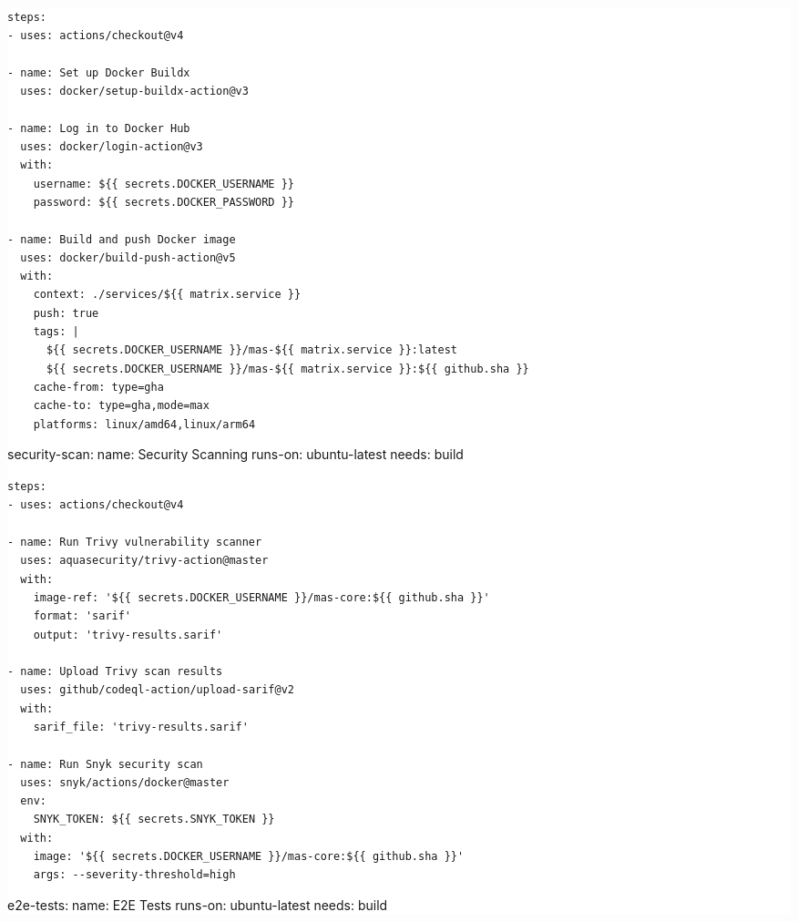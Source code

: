     steps:
    - uses: actions/checkout@v4
    
    - name: Set up Docker Buildx
      uses: docker/setup-buildx-action@v3
      
    - name: Log in to Docker Hub
      uses: docker/login-action@v3
      with:
        username: ${{ secrets.DOCKER_USERNAME }}
        password: ${{ secrets.DOCKER_PASSWORD }}
        
    - name: Build and push Docker image
      uses: docker/build-push-action@v5
      with:
        context: ./services/${{ matrix.service }}
        push: true
        tags: |
          ${{ secrets.DOCKER_USERNAME }}/mas-${{ matrix.service }}:latest
          ${{ secrets.DOCKER_USERNAME }}/mas-${{ matrix.service }}:${{ github.sha }}
        cache-from: type=gha
        cache-to: type=gha,mode=max
        platforms: linux/amd64,linux/arm64

  security-scan:
    name: Security Scanning
    runs-on: ubuntu-latest
    needs: build
    
    steps:
    - uses: actions/checkout@v4
    
    - name: Run Trivy vulnerability scanner
      uses: aquasecurity/trivy-action@master
      with:
        image-ref: '${{ secrets.DOCKER_USERNAME }}/mas-core:${{ github.sha }}'
        format: 'sarif'
        output: 'trivy-results.sarif'
        
    - name: Upload Trivy scan results
      uses: github/codeql-action/upload-sarif@v2
      with:
        sarif_file: 'trivy-results.sarif'
        
    - name: Run Snyk security scan
      uses: snyk/actions/docker@master
      env:
        SNYK_TOKEN: ${{ secrets.SNYK_TOKEN }}
      with:
        image: '${{ secrets.DOCKER_USERNAME }}/mas-core:${{ github.sha }}'
        args: --severity-threshold=high

  e2e-tests:
    name: E2E Tests
    runs-on: ubuntu-latest
    needs: build
    